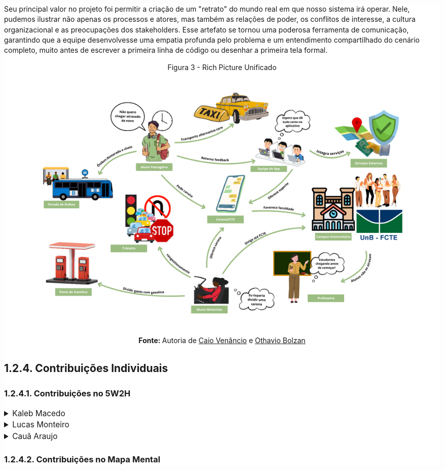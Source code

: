 Seu principal valor no projeto foi permitir a criação de um "retrato" do mundo real em que nosso sistema irá operar. Nele, pudemos ilustrar não apenas os processos e atores, mas também as relações de poder, os conflitos de interesse, a cultura organizacional e as preocupações dos stakeholders. Esse artefato se tornou uma poderosa ferramenta de comunicação, garantindo que a equipe desenvolvesse uma empatia profunda pelo problema e um entendimento compartilhado do cenário completo, muito antes de escrever a primeira linha de código ou desenhar a primeira tela formal.

<p align="center">Figura 3 - Rich Picture Unificado</p>

<p align="center">
  <img src="../assets/ArtefatoGeneralista/richUnificado.png" alt="Rich unificado" width="1500"/>
</p>

<p align="center"><b>Fonte: </b>Autoria de <a href="https://github.com/caio-venancio">Caio Venâncio</a> e <a href="https://github.com/bolzanMGB"> Othavio Bolzan</a></p>

## 1.2.4. Contribuições Individuais

### 1.2.4.1. Contribuições no 5W2H

<details><summary style="font-size: 1.1rem;">Kaleb Macedo</summary></details>

<details><summary style="font-size: 1.1rem;">Lucas Monteiro</summary></details>

<details><summary style="font-size: 1.1rem;">Cauã Araujo</summary></details>

### 1.2.4.2. Contribuições no Mapa Mental
